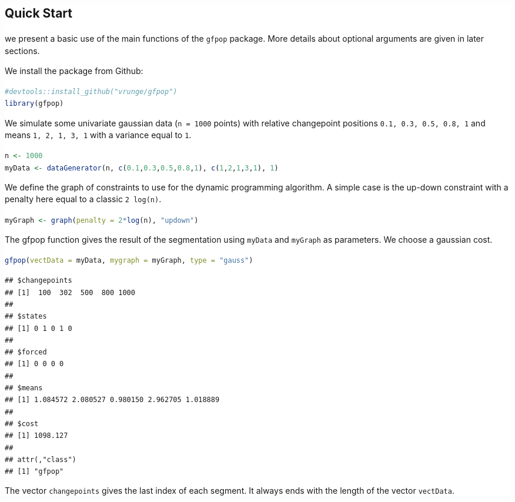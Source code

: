 
<a id="qs"></a>

## Quick Start

we present a basic use of the main functions of the `gfpop` package. More details about optional arguments are given in later sections.

We install the package from Github:

```r
#devtools::install_github("vrunge/gfpop")
library(gfpop)
```

We simulate some univariate gaussian data (`n = 1000` points) with relative changepoint positions `0.1, 0.3, 0.5, 0.8, 1` and means `1, 2, 1, 3, 1` with a variance equal to `1`.

```r
n <- 1000
myData <- dataGenerator(n, c(0.1,0.3,0.5,0.8,1), c(1,2,1,3,1), 1)
```

We define the graph of constraints to use for the dynamic programming algorithm. A simple case is the up-down constraint with a penalty here equal to a classic `2 log(n)`.

```r
myGraph <- graph(penalty = 2*log(n), "updown")
```

The gfpop function gives the result of the segmentation using `myData` and `myGraph` as parameters. We choose a gaussian cost.

```r
gfpop(vectData = myData, mygraph = myGraph, type = "gauss")
```

```
## $changepoints
## [1]  100  302  500  800 1000
## 
## $states
## [1] 0 1 0 1 0
## 
## $forced
## [1] 0 0 0 0
## 
## $means
## [1] 1.084572 2.080527 0.980150 2.962705 1.018889
## 
## $cost
## [1] 1098.127
## 
## attr(,"class")
## [1] "gfpop"
```

The vector `changepoints` gives the last index of each segment. It always ends with the length of the vector `vectData`.
